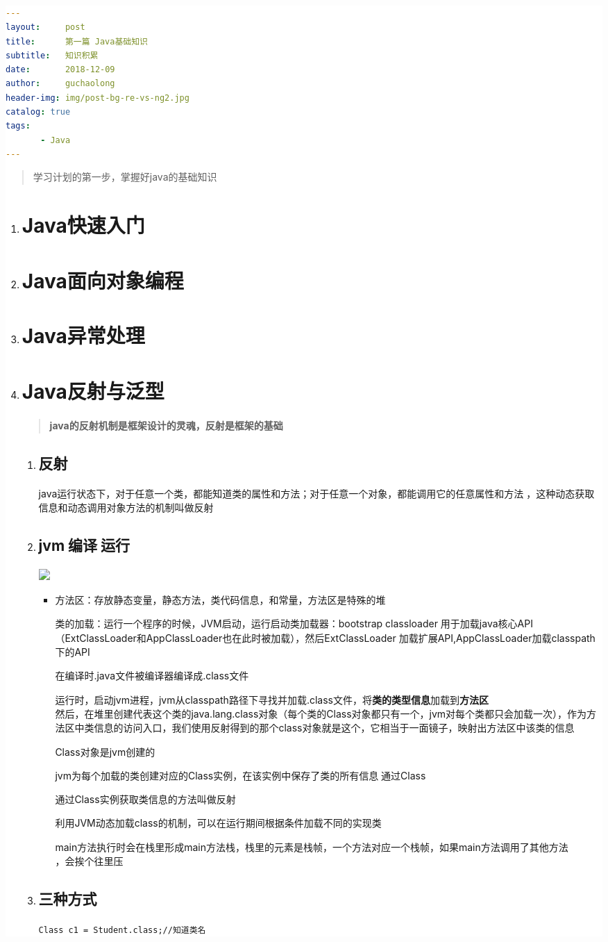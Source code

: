 ```yaml
---
layout:     post
title:      第一篇 Java基础知识 
subtitle:   知识积累
date:       2018-12-09
author:     guchaolong
header-img: img/post-bg-re-vs-ng2.jpg
catalog: true
tags:
       - Java
---
```


>学习计划的第一步，掌握好java的基础知识



1. # Java快速入门

2. # Java面向对象编程

3. # Java异常处理

4. # Java反射与泛型
    > **java的反射机制是框架设计的灵魂，反射是框架的基础** 
    
    1. ## 反射
        java运行状态下，对于任意一个类，都能知道类的属性和方法；对于任意一个对象，都能调用它的任意属性和方法
        ，这种动态获取信息和动态调用对象方法的机制叫做反射     
    
    1. ## jvm 编译 运行 
        ![](https://github.com/guchaolong/guchaolong.github.io/blob/master/_posts/2018-12-9-jvm.jpg)  
              
        + 方法区：存放静态变量，静态方法，类代码信息，和常量，方法区是特殊的堆  

            类的加载：运行一个程序的时候，JVM启动，运行启动类加载器：bootstrap classloader
        用于加载java核心API（ExtClassLoader和AppClassLoader也在此时被加载），然后ExtClassLoader
        加载扩展API,AppClassLoader加载classpath下的API  
 
            在编译时.java文件被编译器编译成.class文件        
        
            运行时，启动jvm进程，jvm从classpath路径下寻找并加载.class文件，将**类的类型信息**加载到**方法区**  
        然后，在堆里创建代表这个类的java.lang.class对象（每个类的Class对象都只有一个，jvm对每个类都只会加载一次），作为方法区中类信息的访问入口，我们使用反射得到的那个class对象就是这个，它相当于一面镜子，映射出方法区中该类的信息
        
            Class对象是jvm创建的
      
            jvm为每个加载的类创建对应的Class实例，在该实例中保存了类的所有信息
        通过Class
        
            通过Class实例获取类信息的方法叫做反射
       
            利用JVM动态加载class的机制，可以在运行期间根据条件加载不同的实现类
     
            main方法执行时会在栈里形成main方法栈，栈里的元素是栈帧，一个方法对应一个栈帧，如果main方法调用了其他方法  
        ，会挨个往里压
        
    2. ## 三种方式
        ```
        Class c1 = Student.class;//知道类名
